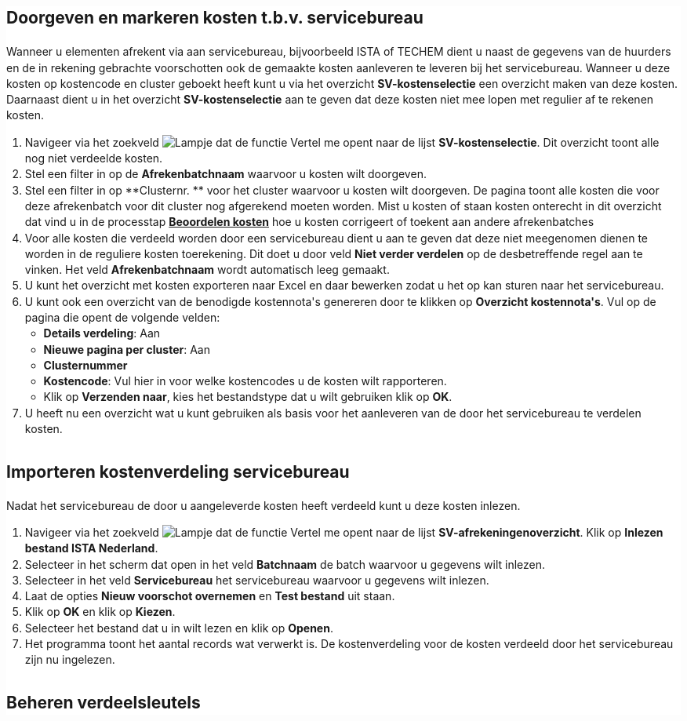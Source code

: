 ## Doorgeven en markeren kosten t.b.v. servicebureau

Wanneer u elementen afrekent via aan servicebureau, bijvoorbeeld ISTA of TECHEM dient u naast de gegevens van de huurders en de in rekening gebrachte voorschotten ook de gemaakte kosten aanleveren te leveren bij het servicebureau. Wanneer u deze kosten op kostencode en cluster geboekt heeft kunt u via het overzicht **SV-kostenselectie** een overzicht maken van deze kosten. Daarnaast dient u in het overzicht **SV-kostenselectie** aan te geven dat deze kosten niet mee lopen met regulier af te rekenen kosten. 

1. Navigeer via het zoekveld ![Lampje dat de functie Vertel me opent](https://docs.microsoft.com/nl-NL/dynamics365/business-central/media/ui-search/search_small.png "Vertel me wat u wilt doen") naar de lijst **SV-kostenselectie**. Dit overzicht toont alle nog niet verdeelde kosten. 
2. Stel een filter in op de **Afrekenbatchnaam** waarvoor u kosten wilt doorgeven. 
3. Stel een filter in op  **Clusternr. ** voor het cluster waarvoor u kosten wilt doorgeven. De pagina toont alle kosten die voor deze afrekenbatch voor dit cluster nog afgerekend moeten worden. Mist u kosten of staan kosten onterecht in dit overzicht dat vind u in de processtap **[Beoordelen kosten](#beoordelen-kosten)** hoe u kosten corrigeert of toekent aan andere afrekenbatches
4. Voor alle kosten die verdeeld worden door een servicebureau dient u aan te geven dat deze niet meegenomen dienen te worden in de reguliere kosten toerekening. Dit doet u door veld **Niet verder verdelen** op de desbetreffende regel aan te vinken. Het veld **Afrekenbatchnaam** wordt automatisch leeg gemaakt.
5. U kunt het overzicht met kosten exporteren naar Excel en daar bewerken zodat u het op kan sturen naar het servicebureau. 
6. U kunt ook een overzicht van de benodigde kostennota's genereren door te klikken op **Overzicht kostennota's**. Vul op de pagina die opent de volgende velden:
	- **Details verdeling**: Aan
	- **Nieuwe pagina per cluster**: Aan
	- **Clusternummer**
	- **Kostencode**: Vul hier in voor welke kostencodes u de kosten wilt rapporteren. 
	- Klik op **Verzenden naar**, kies het bestandstype dat u wilt gebruiken klik op **OK**. 
7. U heeft nu een overzicht wat u kunt gebruiken als basis voor het aanleveren van de door het servicebureau te verdelen kosten.

## Importeren kostenverdeling servicebureau

Nadat het servicebureau de door u aangeleverde kosten heeft verdeeld kunt u deze kosten inlezen. 

1. Navigeer via het zoekveld ![Lampje dat de functie Vertel me opent](https://docs.microsoft.com/nl-NL/dynamics365/business-central/media/ui-search/search_small.png "Vertel me wat u wilt doen") naar de lijst **SV-afrekeningenoverzicht**. Klik op **Inlezen bestand ISTA Nederland**. 
2. Selecteer in het scherm dat open in het veld **Batchnaam** de batch waarvoor u gegevens wilt inlezen.
3. Selecteer in het veld **Servicebureau** het servicebureau waarvoor u gegevens wilt inlezen.
4. Laat de opties **Nieuw voorschot overnemen** en **Test bestand** uit staan. 
5. Klik op **OK** en klik op **Kiezen**. 
6. Selecteer het bestand dat u in wilt lezen en klik op **Openen**. 
7. Het programma toont het aantal records wat verwerkt is. De kostenverdeling voor de kosten verdeeld door het servicebureau zijn nu ingelezen. 

## Beheren verdeelsleutels
